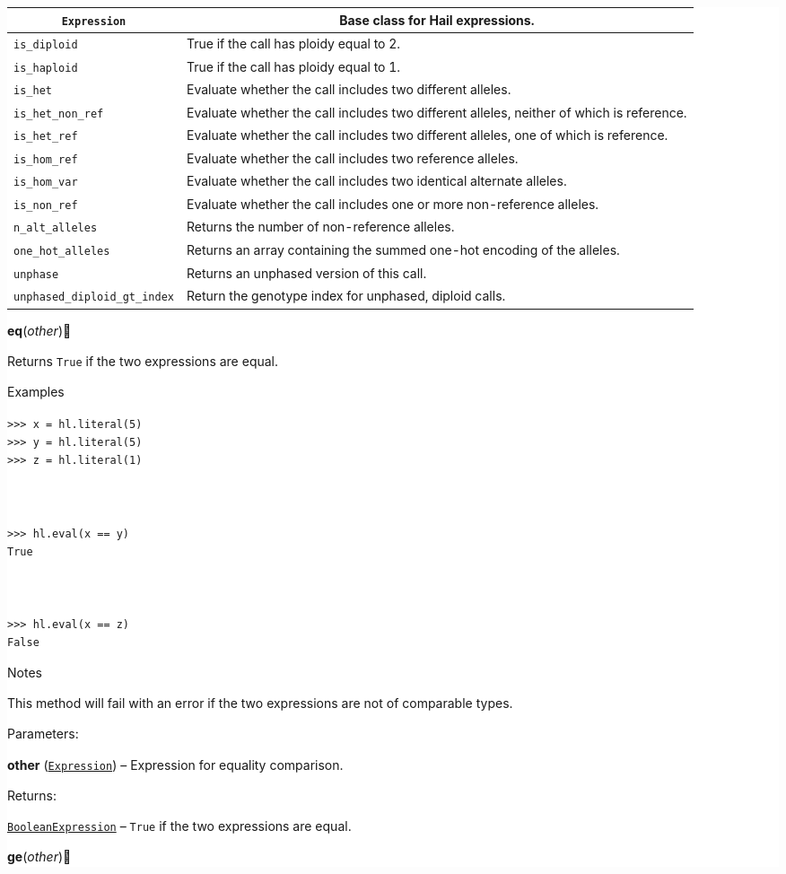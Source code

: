 ```Expression``` | Base class for Hail expressions.  
---|---  
`is_diploid` | True if the call has ploidy equal to 2.  
`is_haploid` | True if the call has ploidy equal to 1.  
`is_het` | Evaluate whether the call includes two different alleles.  
`is_het_non_ref` | Evaluate whether the call includes two different alleles, neither of which is reference.  
`is_het_ref` | Evaluate whether the call includes two different alleles, one of which is reference.  
`is_hom_ref` | Evaluate whether the call includes two reference alleles.  
`is_hom_var` | Evaluate whether the call includes two identical alternate alleles.  
`is_non_ref` | Evaluate whether the call includes one or more non-reference alleles.  
`n_alt_alleles` | Returns the number of non-reference alleles.  
`one_hot_alleles` | Returns an array containing the summed one-hot encoding of the alleles.  
`unphase` | Returns an unphased version of this call.  
`unphased_diploid_gt_index` | Return the genotype index for unphased, diploid calls.  
  
__eq__(_other_)

    

Returns `True` if the two expressions are equal.

Examples

    
    
    >>> x = hl.literal(5)
    >>> y = hl.literal(5)
    >>> z = hl.literal(1)
    
    
    
    >>> hl.eval(x == y)
    True
    
    
    
    >>> hl.eval(x == z)
    False
    

Notes

This method will fail with an error if the two expressions are not of
comparable types.

Parameters:

    

**other** ([`Expression`](hail.expr.Expression.html#hail.expr.Expression
"hail.expr.Expression")) – Expression for equality comparison.

Returns:

    

[`BooleanExpression`](hail.expr.BooleanExpression.html#hail.expr.BooleanExpression
"hail.expr.BooleanExpression") – `True` if the two expressions are equal.

__ge__(_other_)

    
```